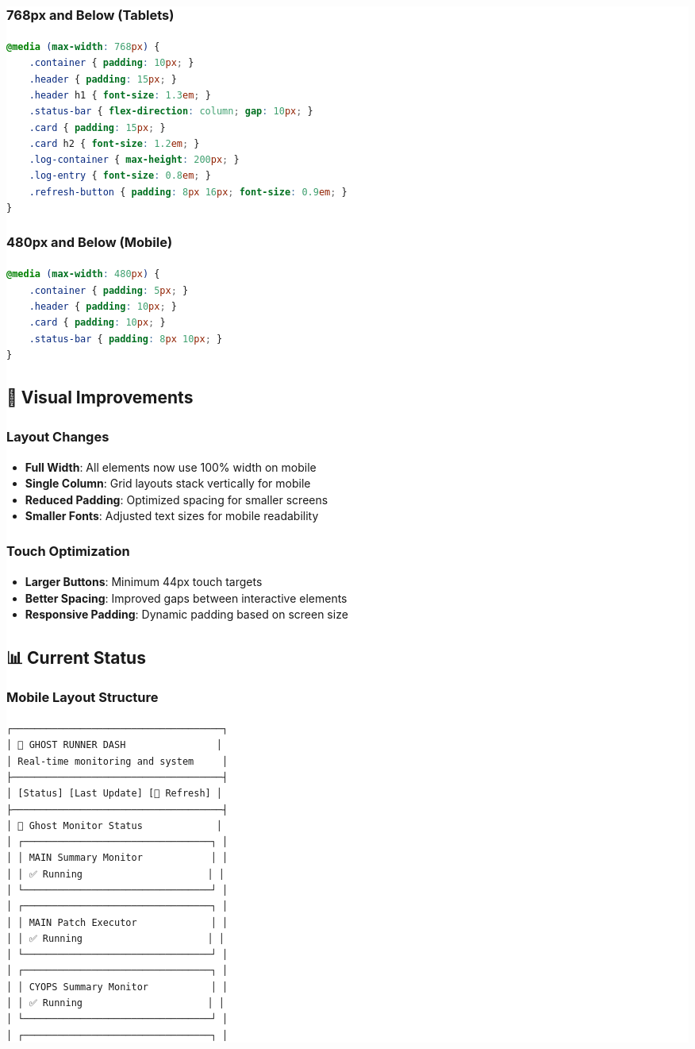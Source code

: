 ### **768px and Below (Tablets)**
```css
@media (max-width: 768px) {
    .container { padding: 10px; }
    .header { padding: 15px; }
    .header h1 { font-size: 1.3em; }
    .status-bar { flex-direction: column; gap: 10px; }
    .card { padding: 15px; }
    .card h2 { font-size: 1.2em; }
    .log-container { max-height: 200px; }
    .log-entry { font-size: 0.8em; }
    .refresh-button { padding: 8px 16px; font-size: 0.9em; }
}
```

### **480px and Below (Mobile)**
```css
@media (max-width: 480px) {
    .container { padding: 5px; }
    .header { padding: 10px; }
    .card { padding: 10px; }
    .status-bar { padding: 8px 10px; }
}
```

## 🎨 Visual Improvements

### **Layout Changes**
- **Full Width**: All elements now use 100% width on mobile
- **Single Column**: Grid layouts stack vertically for mobile
- **Reduced Padding**: Optimized spacing for smaller screens
- **Smaller Fonts**: Adjusted text sizes for mobile readability

### **Touch Optimization**
- **Larger Buttons**: Minimum 44px touch targets
- **Better Spacing**: Improved gaps between interactive elements
- **Responsive Padding**: Dynamic padding based on screen size

## 📊 Current Status

### **Mobile Layout Structure**
```
┌─────────────────────────────────────┐
│ 👻 GHOST RUNNER DASH                │
│ Real-time monitoring and system     │
├─────────────────────────────────────┤
│ [Status] [Last Update] [🔄 Refresh] │
├─────────────────────────────────────┤
│ 👻 Ghost Monitor Status             │
│ ┌─────────────────────────────────┐ │
│ │ MAIN Summary Monitor            │ │
│ │ ✅ Running                      │ │
│ └─────────────────────────────────┘ │
│ ┌─────────────────────────────────┐ │
│ │ MAIN Patch Executor             │ │
│ │ ✅ Running                      │ │
│ └─────────────────────────────────┘ │
│ ┌─────────────────────────────────┐ │
│ │ CYOPS Summary Monitor           │ │
│ │ ✅ Running                      │ │
│ └─────────────────────────────────┘ │
│ ┌─────────────────────────────────┐ │
```